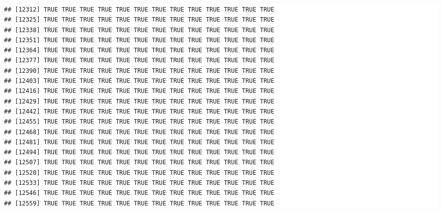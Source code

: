     ## [12312] TRUE TRUE TRUE TRUE TRUE TRUE TRUE TRUE TRUE TRUE TRUE TRUE TRUE
    ## [12325] TRUE TRUE TRUE TRUE TRUE TRUE TRUE TRUE TRUE TRUE TRUE TRUE TRUE
    ## [12338] TRUE TRUE TRUE TRUE TRUE TRUE TRUE TRUE TRUE TRUE TRUE TRUE TRUE
    ## [12351] TRUE TRUE TRUE TRUE TRUE TRUE TRUE TRUE TRUE TRUE TRUE TRUE TRUE
    ## [12364] TRUE TRUE TRUE TRUE TRUE TRUE TRUE TRUE TRUE TRUE TRUE TRUE TRUE
    ## [12377] TRUE TRUE TRUE TRUE TRUE TRUE TRUE TRUE TRUE TRUE TRUE TRUE TRUE
    ## [12390] TRUE TRUE TRUE TRUE TRUE TRUE TRUE TRUE TRUE TRUE TRUE TRUE TRUE
    ## [12403] TRUE TRUE TRUE TRUE TRUE TRUE TRUE TRUE TRUE TRUE TRUE TRUE TRUE
    ## [12416] TRUE TRUE TRUE TRUE TRUE TRUE TRUE TRUE TRUE TRUE TRUE TRUE TRUE
    ## [12429] TRUE TRUE TRUE TRUE TRUE TRUE TRUE TRUE TRUE TRUE TRUE TRUE TRUE
    ## [12442] TRUE TRUE TRUE TRUE TRUE TRUE TRUE TRUE TRUE TRUE TRUE TRUE TRUE
    ## [12455] TRUE TRUE TRUE TRUE TRUE TRUE TRUE TRUE TRUE TRUE TRUE TRUE TRUE
    ## [12468] TRUE TRUE TRUE TRUE TRUE TRUE TRUE TRUE TRUE TRUE TRUE TRUE TRUE
    ## [12481] TRUE TRUE TRUE TRUE TRUE TRUE TRUE TRUE TRUE TRUE TRUE TRUE TRUE
    ## [12494] TRUE TRUE TRUE TRUE TRUE TRUE TRUE TRUE TRUE TRUE TRUE TRUE TRUE
    ## [12507] TRUE TRUE TRUE TRUE TRUE TRUE TRUE TRUE TRUE TRUE TRUE TRUE TRUE
    ## [12520] TRUE TRUE TRUE TRUE TRUE TRUE TRUE TRUE TRUE TRUE TRUE TRUE TRUE
    ## [12533] TRUE TRUE TRUE TRUE TRUE TRUE TRUE TRUE TRUE TRUE TRUE TRUE TRUE
    ## [12546] TRUE TRUE TRUE TRUE TRUE TRUE TRUE TRUE TRUE TRUE TRUE TRUE TRUE
    ## [12559] TRUE TRUE TRUE TRUE TRUE TRUE TRUE TRUE TRUE TRUE TRUE TRUE TRUE